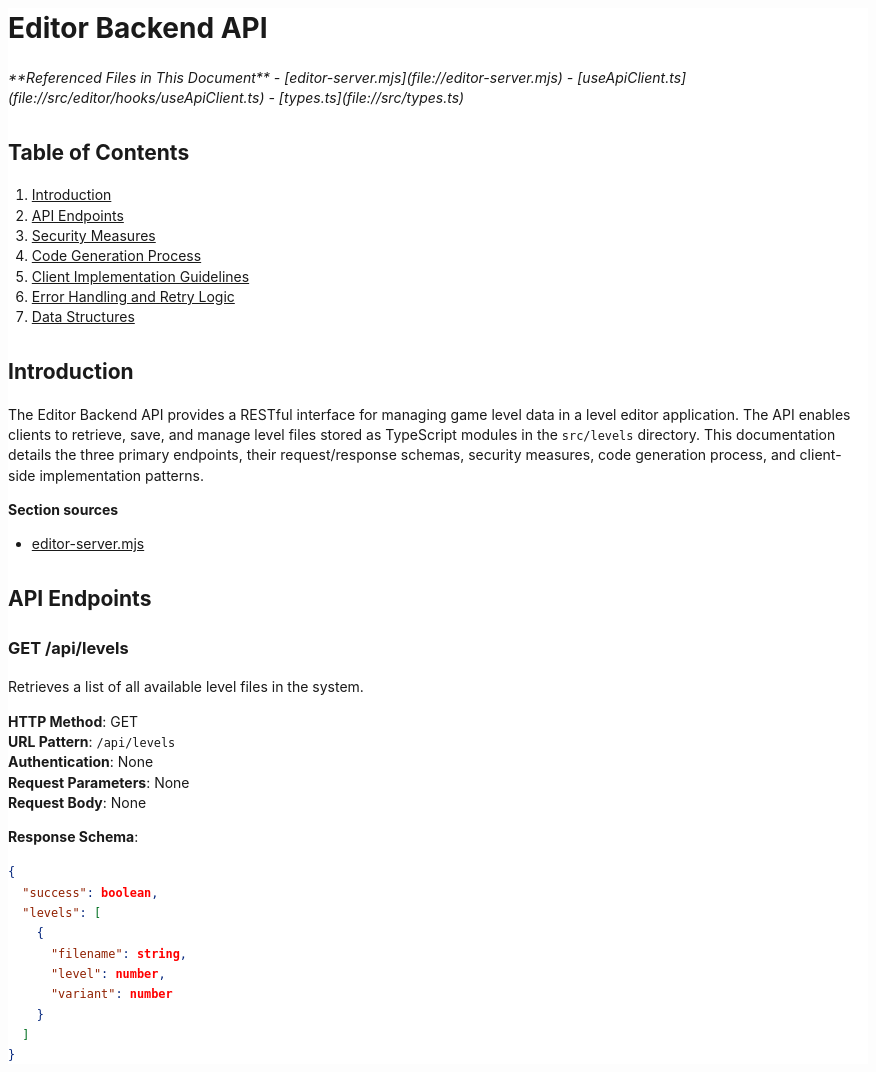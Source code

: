 # Editor Backend API

<cite>
**Referenced Files in This Document**   
- [editor-server.mjs](file://editor-server.mjs)
- [useApiClient.ts](file://src/editor/hooks/useApiClient.ts)
- [types.ts](file://src/types.ts)
</cite>

## Table of Contents
1. [Introduction](#introduction)
2. [API Endpoints](#api-endpoints)
3. [Security Measures](#security-measures)
4. [Code Generation Process](#code-generation-process)
5. [Client Implementation Guidelines](#client-implementation-guidelines)
6. [Error Handling and Retry Logic](#error-handling-and-retry-logic)
7. [Data Structures](#data-structures)

## Introduction

The Editor Backend API provides a RESTful interface for managing game level data in a level editor application. The API enables clients to retrieve, save, and manage level files stored as TypeScript modules in the `src/levels` directory. This documentation details the three primary endpoints, their request/response schemas, security measures, code generation process, and client-side implementation patterns.

**Section sources**
- [editor-server.mjs](file://editor-server.mjs#L1-L50)

## API Endpoints

### GET /api/levels

Retrieves a list of all available level files in the system.

**HTTP Method**: GET  
**URL Pattern**: `/api/levels`  
**Authentication**: None  
**Request Parameters**: None  
**Request Body**: None  

**Response Schema**:
```json
{
  "success": boolean,
  "levels": [
    {
      "filename": string,
      "level": number,
      "variant": number
    }
  ]
}
```
